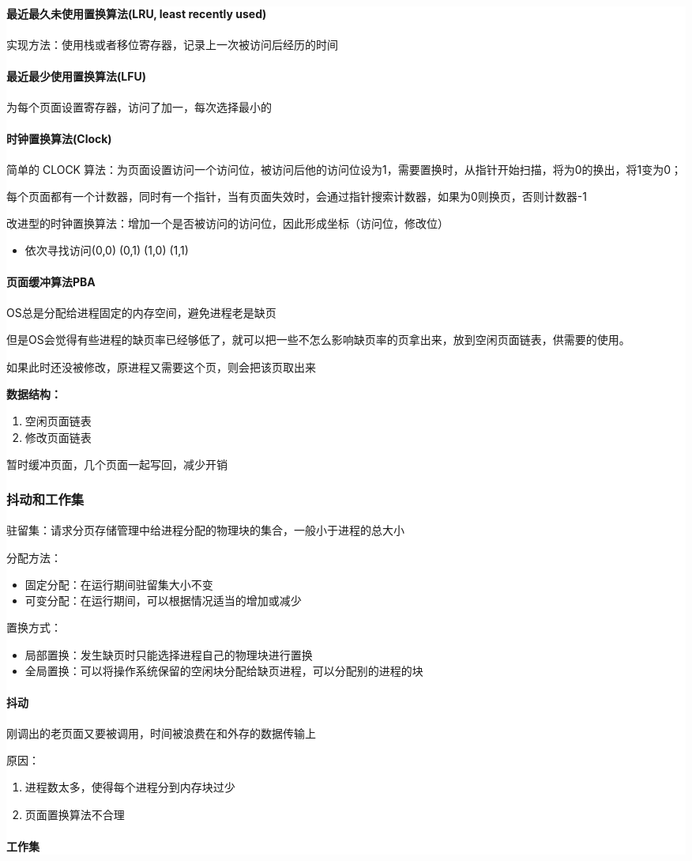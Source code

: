 #### 最近最久未使用置换算法(LRU, least recently used)

实现方法：使用栈或者移位寄存器，记录上一次被访问后经历的时间

#### 最近最少使用置换算法(LFU)

为每个页面设置寄存器，访问了加一，每次选择最小的

#### 时钟置换算法(Clock)

简单的 CLOCK 算法：为页面设置访问一个访问位，被访问后他的访问位设为1，需要置换时，从指针开始扫描，将为0的换出，将1变为0；

每个页面都有一个计数器，同时有一个指针，当有页面失效时，会通过指针搜索计数器，如果为0则换页，否则计数器-1



改进型的时钟置换算法：增加一个是否被访问的访问位，因此形成坐标（访问位，修改位）

- 依次寻找访问(0,0) (0,1) (1,0) (1,1)

#### 页面缓冲算法PBA

OS总是分配给进程固定的内存空间，避免进程老是缺页

但是OS会觉得有些进程的缺页率已经够低了，就可以把一些不怎么影响缺页率的页拿出来，放到空闲页面链表，供需要的使用。

如果此时还没被修改，原进程又需要这个页，则会把该页取出来

**数据结构：**

1) 空闲页面链表
2) 修改页面链表

暂时缓冲页面，几个页面一起写回，减少开销



### 抖动和工作集

驻留集：请求分页存储管理中给进程分配的物理块的集合，一般小于进程的总大小

分配方法：

- 固定分配：在运行期间驻留集大小不变
- 可变分配：在运行期间，可以根据情况适当的增加或减少

置换方式：

- 局部置换：发生缺页时只能选择进程自己的物理块进行置换
- 全局置换：可以将操作系统保留的空闲块分配给缺页进程，可以分配别的进程的块

#### 抖动

刚调出的老页面又要被调用，时间被浪费在和外存的数据传输上

原因：

1. 进程数太多，使得每个进程分到内存块过少

2. 页面置换算法不合理

#### 工作集
